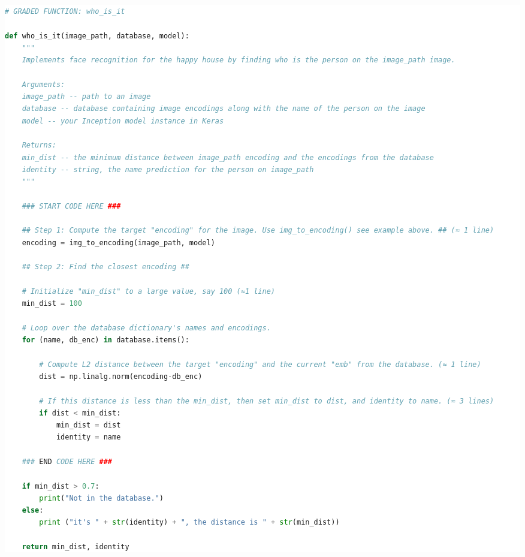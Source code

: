 
```python
# GRADED FUNCTION: who_is_it

def who_is_it(image_path, database, model):
    """
    Implements face recognition for the happy house by finding who is the person on the image_path image.
    
    Arguments:
    image_path -- path to an image
    database -- database containing image encodings along with the name of the person on the image
    model -- your Inception model instance in Keras
    
    Returns:
    min_dist -- the minimum distance between image_path encoding and the encodings from the database
    identity -- string, the name prediction for the person on image_path
    """
    
    ### START CODE HERE ### 
    
    ## Step 1: Compute the target "encoding" for the image. Use img_to_encoding() see example above. ## (≈ 1 line)
    encoding = img_to_encoding(image_path, model)
    
    ## Step 2: Find the closest encoding ##
    
    # Initialize "min_dist" to a large value, say 100 (≈1 line)
    min_dist = 100
    
    # Loop over the database dictionary's names and encodings.
    for (name, db_enc) in database.items():
        
        # Compute L2 distance between the target "encoding" and the current "emb" from the database. (≈ 1 line)
        dist = np.linalg.norm(encoding-db_enc)

        # If this distance is less than the min_dist, then set min_dist to dist, and identity to name. (≈ 3 lines)
        if dist < min_dist:
            min_dist = dist
            identity = name

    ### END CODE HERE ###
    
    if min_dist > 0.7:
        print("Not in the database.")
    else:
        print ("it's " + str(identity) + ", the distance is " + str(min_dist))
        
    return min_dist, identity
```
